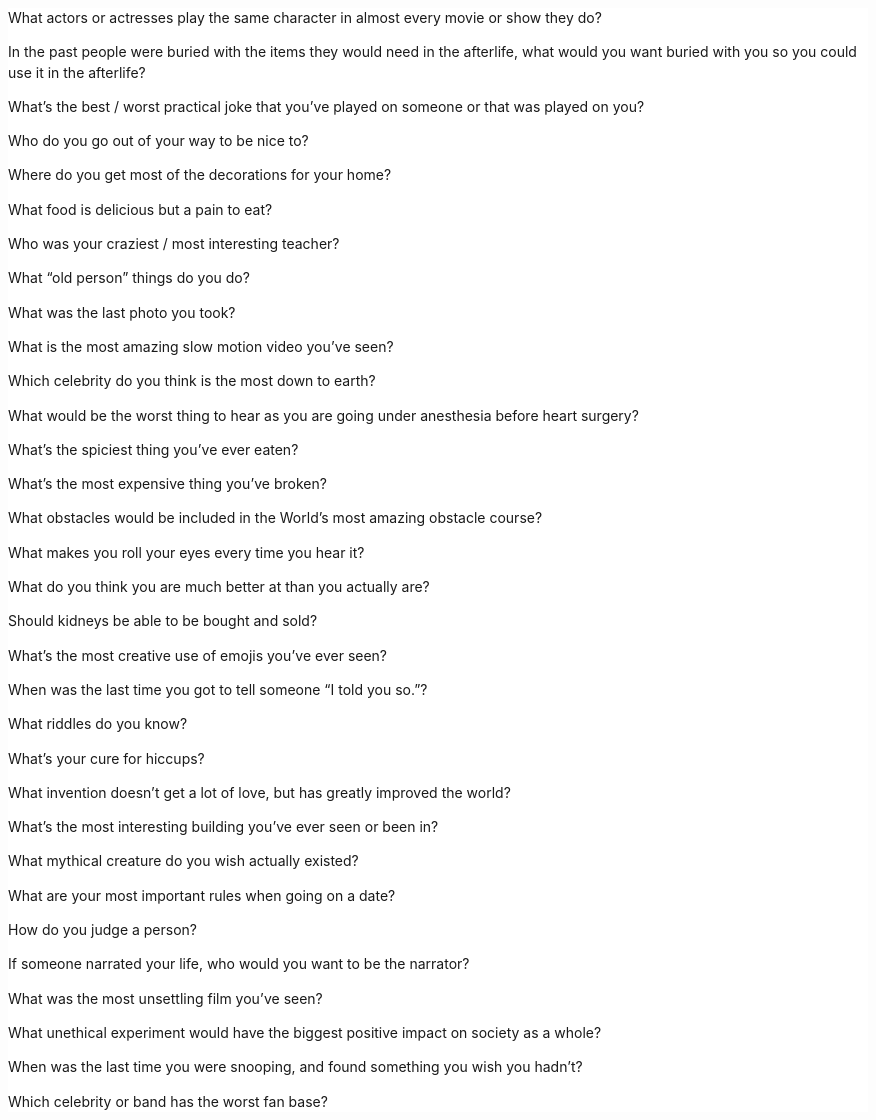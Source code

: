 What actors or actresses play the same character in almost every movie or show they do?

In the past people were buried with the items they would need in the afterlife, what would you want buried with you so you could use it in the afterlife?

What’s the best / worst practical joke that you’ve played on someone or that was played on you?

Who do you go out of your way to be nice to?

Where do you get most of the decorations for your home?

What food is delicious but a pain to eat?

Who was your craziest / most interesting teacher?

What “old person” things do you do?

What was the last photo you took?

What is the most amazing slow motion video you’ve seen?

Which celebrity do you think is the most down to earth?

What would be the worst thing to hear as you are going under anesthesia before heart surgery?

What’s the spiciest thing you’ve ever eaten?

What’s the most expensive thing you’ve broken?

What obstacles would be included in the World’s most amazing obstacle course?

What makes you roll your eyes every time you hear it?

What do you think you are much better at than you actually are?

Should kidneys be able to be bought and sold?

What’s the most creative use of emojis you’ve ever seen?

When was the last time you got to tell someone “I told you so.”?

What riddles do you know?

What’s your cure for hiccups?

What invention doesn’t get a lot of love, but has greatly improved the world?

What’s the most interesting building you’ve ever seen or been in?

What mythical creature do you wish actually existed?

What are your most important rules when going on a date?

How do you judge a person?

If someone narrated your life, who would you want to be the narrator?

What was the most unsettling film you’ve seen?

What unethical experiment would have the biggest positive impact on society as a whole?

When was the last time you were snooping, and found something you wish you hadn’t?

Which celebrity or band has the worst fan base?

